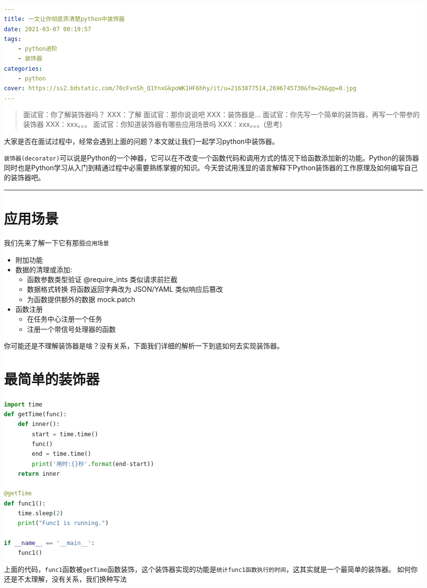 ```yaml
---
title: 一文让你彻底弄清楚python中装饰器
date: 2021-03-07 00:19:57
tags:
    - python进阶
    - 装饰器
categories:
    - python
cover: https://ss2.bdstatic.com/70cFvnSh_Q1YnxGkpoWK1HF6hhy/it/u=2163877514,2696745730&fm=26&gp=0.jpg
---
```

>面试官：你了解装饰器吗？
XXX：了解
面试官：那你说说吧
XXX：装饰器是…
面试官：你先写一个简单的装饰器，再写一个带参的装饰器
XXX：xxx。。。
面试官：你知道装饰器有哪些应用场景吗
XXX：xxx。。。(思考)

​大家是否在面试过程中，经常会遇到上面的问题？本文就让我们一起学习python中装饰器。

`装饰器(decorator)`可以说是Python的一个神器，它可以在不改变一个函数代码和调用方式的情况下给函数添加新的功能。Python的装饰器同时也是Python学习从入门到精通过程中必需要熟练掌握的知识。今天尝试用浅显的语言解释下Python装饰器的工作原理及如何编写自己的装饰器吧。

----

# 应用场景
我们先来了解一下它有那些`应用场景`
- 附加功能
- 数据的清理或添加:
    - 函数参数类型验证 @require_ints 类似请求前拦截
    - 数据格式转换 将函数返回字典改为 JSON/YAML 类似响应后篡改
    - 为函数提供额外的数据 mock.patch
- 函数注册
    - 在任务中心注册一个任务
    - 注册一个带信号处理器的函数

你可能还是不理解装饰器是啥？没有关系，下面我们详细的解析一下到底如何去实现装饰器。

# 最简单的装饰器
```python
import time
def getTime(func):
    def inner():
        start = time.time()
        func()
        end = time.time()
        print('用时:{}秒'.format(end-start))
    return inner

@getTime
def func1():
    time.sleep(2)
    print("Func1 is running.")

if __name__ == '__main__':
    func1()
```
上面的代码，`func1`函数被`getTime`函数装饰，这个装饰器实现的功能是`统计func1函数执行的时间`，这其实就是一个最简单的装饰器。
如何你还是不太理解，没有关系，我们换种写法
